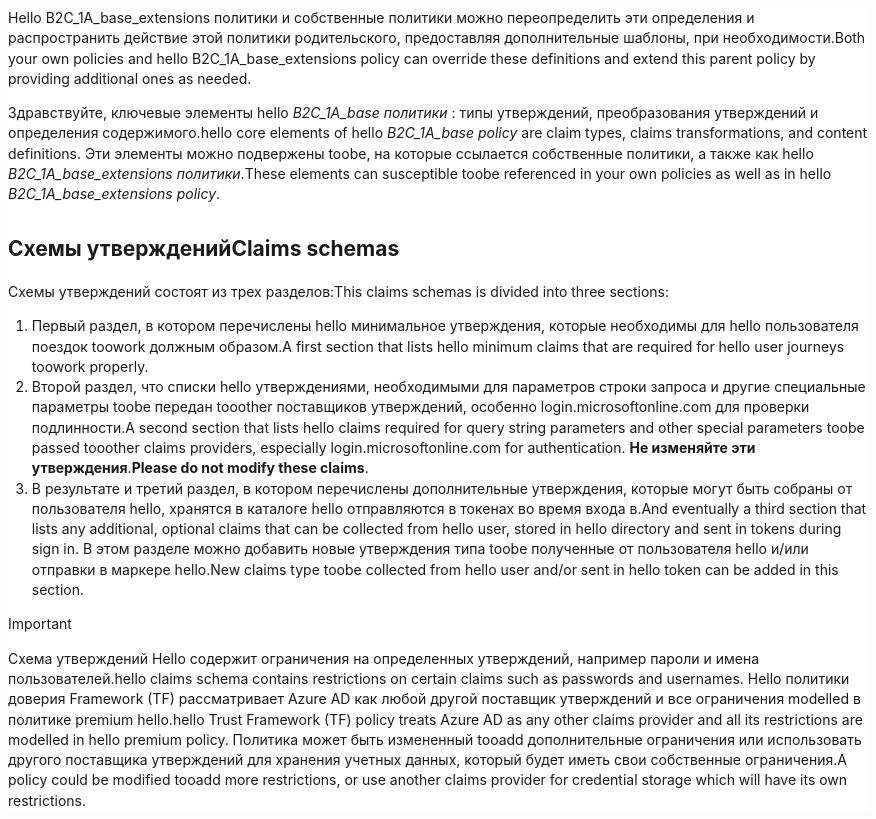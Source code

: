 <span data-ttu-id="e73dc-108">Hello B2C_1A_base_extensions политики и собственные политики можно переопределить эти определения и распространить действие этой политики родительского, предоставляя дополнительные шаблоны, при необходимости.</span><span class="sxs-lookup"><span data-stu-id="e73dc-108">Both your own policies and hello B2C_1A_base_extensions policy can override these definitions and extend this parent policy by providing additional ones as needed.</span></span>

<span data-ttu-id="e73dc-109">Здравствуйте, ключевые элементы hello *B2C_1A_base политики* : типы утверждений, преобразования утверждений и определения содержимого.</span><span class="sxs-lookup"><span data-stu-id="e73dc-109">hello core elements of hello *B2C_1A_base policy* are claim types, claims transformations, and content definitions.</span></span> <span data-ttu-id="e73dc-110">Эти элементы можно подвержены toobe, на которые ссылается собственные политики, а также как hello *B2C_1A_base_extensions политики*.</span><span class="sxs-lookup"><span data-stu-id="e73dc-110">These elements can susceptible toobe referenced in your own policies as well as in hello *B2C_1A_base_extensions policy*.</span></span>

## <a name="claims-schemas"></a><span data-ttu-id="e73dc-111">Схемы утверждений</span><span class="sxs-lookup"><span data-stu-id="e73dc-111">Claims schemas</span></span>

<span data-ttu-id="e73dc-112">Схемы утверждений состоят из трех разделов:</span><span class="sxs-lookup"><span data-stu-id="e73dc-112">This claims schemas is divided into three sections:</span></span>

1.  <span data-ttu-id="e73dc-113">Первый раздел, в котором перечислены hello минимальное утверждения, которые необходимы для hello пользователя поездок toowork должным образом.</span><span class="sxs-lookup"><span data-stu-id="e73dc-113">A first section that lists hello minimum claims that are required for hello user journeys toowork properly.</span></span>
2.  <span data-ttu-id="e73dc-114">Второй раздел, что списки hello утверждениями, необходимыми для параметров строки запроса и другие специальные параметры toobe передан tooother поставщиков утверждений, особенно login.microsoftonline.com для проверки подлинности.</span><span class="sxs-lookup"><span data-stu-id="e73dc-114">A second section that lists hello claims required for query string parameters and other special parameters toobe passed tooother claims providers, especially login.microsoftonline.com for authentication.</span></span> <span data-ttu-id="e73dc-115">**Не изменяйте эти утверждения**.</span><span class="sxs-lookup"><span data-stu-id="e73dc-115">**Please do not modify these claims**.</span></span>
3.  <span data-ttu-id="e73dc-116">В результате и третий раздел, в котором перечислены дополнительные утверждения, которые могут быть собраны от пользователя hello, хранятся в каталоге hello отправляются в токенах во время входа в.</span><span class="sxs-lookup"><span data-stu-id="e73dc-116">And eventually a third section that lists any additional, optional claims that can be collected from hello user, stored in hello directory and sent in tokens during sign in.</span></span> <span data-ttu-id="e73dc-117">В этом разделе можно добавить новые утверждения типа toobe полученные от пользователя hello и/или отправки в маркере hello.</span><span class="sxs-lookup"><span data-stu-id="e73dc-117">New claims type toobe collected from hello user and/or sent in hello token can be added in this section.</span></span>

> [!IMPORTANT]
> <span data-ttu-id="e73dc-118">Схема утверждений Hello содержит ограничения на определенных утверждений, например пароли и имена пользователей.</span><span class="sxs-lookup"><span data-stu-id="e73dc-118">hello claims schema contains restrictions on certain claims such as passwords and usernames.</span></span> <span data-ttu-id="e73dc-119">Hello политики доверия Framework (TF) рассматривает Azure AD как любой другой поставщик утверждений и все ограничения modelled в политике premium hello.</span><span class="sxs-lookup"><span data-stu-id="e73dc-119">hello Trust Framework (TF) policy treats Azure AD as any other claims provider and all its restrictions are modelled in hello premium policy.</span></span> <span data-ttu-id="e73dc-120">Политика может быть измененный tooadd дополнительные ограничения или использовать другого поставщика утверждений для хранения учетных данных, который будет иметь свои собственные ограничения.</span><span class="sxs-lookup"><span data-stu-id="e73dc-120">A policy could be modified tooadd more restrictions, or use another claims provider for credential storage which will have its own restrictions.</span></span>
